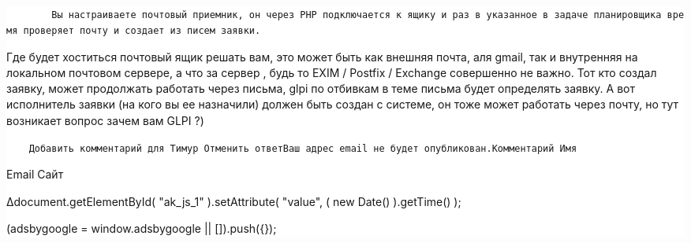             
    
                      
            Вы настраиваете почтовый приемник, он через PHP подключается к ящику и раз в указанное в задаче планировщика время проверяет почту и создает из писем заявки.
Где будет хоститься почтовый ящик решать вам, это может быть как внешняя почта, аля gmail, так и внутренняя на локальном почтовом сервере, а что за сервер , будь то EXIM / Postfix / Exchange совершенно не важно.
Тот кто создал заявку, может продолжать работать через письма, glpi по отбивкам в теме письма будет определять заявку.
А вот исполнитель заявки (на кого вы ее назначили) должен быть создан с системе, он тоже может работать через почту, но тут возникает вопрос зачем вам GLPI ?)
          
        
        
        


    
    

	
    








	
		
		Добавить комментарий для Тимур Отменить ответВаш адрес email не будет опубликован.Комментарий Имя 
Email 
Сайт 
 
&#916;document.getElementById( "ak_js_1" ).setAttribute( "value", ( new Date() ).getTime() );	
	


<ins class="adsbygoogle"
     style="display:block"
     data-ad-client="ca-pub-1890562251101921"
     data-ad-slot="9117958896"
     data-ad-format="auto">

(adsbygoogle = window.adsbygoogle || []).push({});





			
        
        

		

        

           
    
    


  


	
    

		
        
             
			
